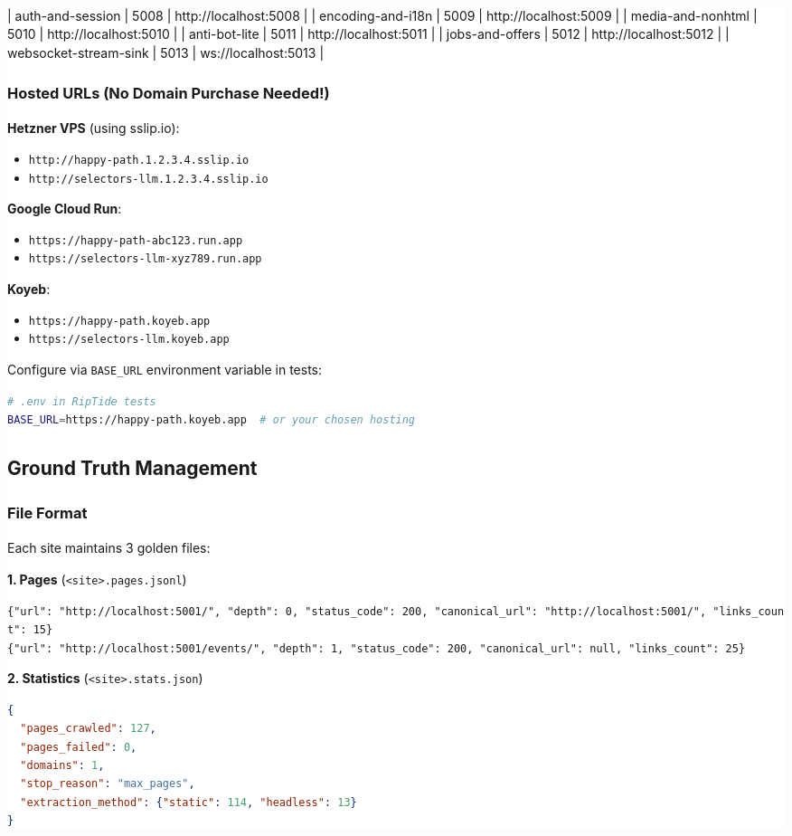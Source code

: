 | auth-and-session | 5008 | http://localhost:5008 |
| encoding-and-i18n | 5009 | http://localhost:5009 |
| media-and-nonhtml | 5010 | http://localhost:5010 |
| anti-bot-lite | 5011 | http://localhost:5011 |
| jobs-and-offers | 5012 | http://localhost:5012 |
| websocket-stream-sink | 5013 | ws://localhost:5013 |

### Hosted URLs (No Domain Purchase Needed!)

**Hetzner VPS** (using sslip.io):
- `http://happy-path.1.2.3.4.sslip.io`
- `http://selectors-llm.1.2.3.4.sslip.io`

**Google Cloud Run**:
- `https://happy-path-abc123.run.app`
- `https://selectors-llm-xyz789.run.app`

**Koyeb**:
- `https://happy-path.koyeb.app`
- `https://selectors-llm.koyeb.app`

Configure via `BASE_URL` environment variable in tests:

```bash
# .env in RipTide tests
BASE_URL=https://happy-path.koyeb.app  # or your chosen hosting
```

## Ground Truth Management

### File Format
Each site maintains 3 golden files:

**1. Pages** (`<site>.pages.jsonl`)
```jsonl
{"url": "http://localhost:5001/", "depth": 0, "status_code": 200, "canonical_url": "http://localhost:5001/", "links_count": 15}
{"url": "http://localhost:5001/events/", "depth": 1, "status_code": 200, "canonical_url": null, "links_count": 25}
```

**2. Statistics** (`<site>.stats.json`)
```json
{
  "pages_crawled": 127,
  "pages_failed": 0,
  "domains": 1,
  "stop_reason": "max_pages",
  "extraction_method": {"static": 114, "headless": 13}
}
```
